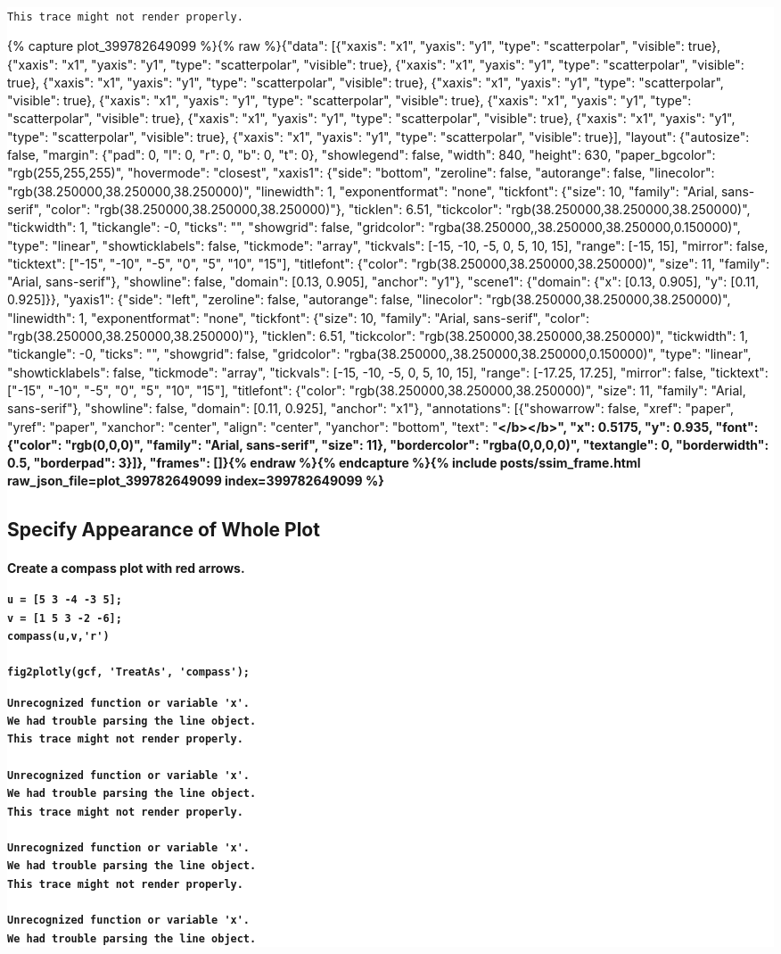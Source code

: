 ```
This trace might not render properly.
```
{% capture plot_399782649099 %}{% raw %}{"data": [{"xaxis": "x1", "yaxis": "y1", "type": "scatterpolar", "visible": true}, {"xaxis": "x1", "yaxis": "y1", "type": "scatterpolar", "visible": true}, {"xaxis": "x1", "yaxis": "y1", "type": "scatterpolar", "visible": true}, {"xaxis": "x1", "yaxis": "y1", "type": "scatterpolar", "visible": true}, {"xaxis": "x1", "yaxis": "y1", "type": "scatterpolar", "visible": true}, {"xaxis": "x1", "yaxis": "y1", "type": "scatterpolar", "visible": true}, {"xaxis": "x1", "yaxis": "y1", "type": "scatterpolar", "visible": true}, {"xaxis": "x1", "yaxis": "y1", "type": "scatterpolar", "visible": true}, {"xaxis": "x1", "yaxis": "y1", "type": "scatterpolar", "visible": true}, {"xaxis": "x1", "yaxis": "y1", "type": "scatterpolar", "visible": true}], "layout": {"autosize": false, "margin": {"pad": 0, "l": 0, "r": 0, "b": 0, "t": 0}, "showlegend": false, "width": 840, "height": 630, "paper_bgcolor": "rgb(255,255,255)", "hovermode": "closest", "xaxis1": {"side": "bottom", "zeroline": false, "autorange": false, "linecolor": "rgb(38.250000,38.250000,38.250000)", "linewidth": 1, "exponentformat": "none", "tickfont": {"size": 10, "family": "Arial, sans-serif", "color": "rgb(38.250000,38.250000,38.250000)"}, "ticklen": 6.51, "tickcolor": "rgb(38.250000,38.250000,38.250000)", "tickwidth": 1, "tickangle": -0, "ticks": "", "showgrid": false, "gridcolor": "rgba(38.250000,,38.250000,38.250000,0.150000)", "type": "linear", "showticklabels": false, "tickmode": "array", "tickvals": [-15, -10, -5, 0, 5, 10, 15], "range": [-15, 15], "mirror": false, "ticktext": ["-15", "-10", "-5", "0", "5", "10", "15"], "titlefont": {"color": "rgb(38.250000,38.250000,38.250000)", "size": 11, "family": "Arial, sans-serif"}, "showline": false, "domain": [0.13, 0.905], "anchor": "y1"}, "scene1": {"domain": {"x": [0.13, 0.905], "y": [0.11, 0.925]}}, "yaxis1": {"side": "left", "zeroline": false, "autorange": false, "linecolor": "rgb(38.250000,38.250000,38.250000)", "linewidth": 1, "exponentformat": "none", "tickfont": {"size": 10, "family": "Arial, sans-serif", "color": "rgb(38.250000,38.250000,38.250000)"}, "ticklen": 6.51, "tickcolor": "rgb(38.250000,38.250000,38.250000)", "tickwidth": 1, "tickangle": -0, "ticks": "", "showgrid": false, "gridcolor": "rgba(38.250000,,38.250000,38.250000,0.150000)", "type": "linear", "showticklabels": false, "tickmode": "array", "tickvals": [-15, -10, -5, 0, 5, 10, 15], "range": [-17.25, 17.25], "mirror": false, "ticktext": ["-15", "-10", "-5", "0", "5", "10", "15"], "titlefont": {"color": "rgb(38.250000,38.250000,38.250000)", "size": 11, "family": "Arial, sans-serif"}, "showline": false, "domain": [0.11, 0.925], "anchor": "x1"}, "annotations": [{"showarrow": false, "xref": "paper", "yref": "paper", "xanchor": "center", "align": "center", "yanchor": "bottom", "text": "<b><b><\/b><\/b>", "x": 0.5175, "y": 0.935, "font": {"color": "rgb(0,0,0)", "family": "Arial, sans-serif", "size": 11}, "bordercolor": "rgba(0,0,0,0)", "textangle": 0, "borderwidth": 0.5, "borderpad": 3}]}, "frames": []}{% endraw %}{% endcapture %}{% include posts/ssim_frame.html raw_json_file=plot_399782649099 index=399782649099 %}






## Specify Appearance of Whole Plot

Create a compass plot with red arrows.

```{matlab}
u = [5 3 -4 -3 5];
v = [1 5 3 -2 -6];
compass(u,v,'r')

fig2plotly(gcf, 'TreatAs', 'compass');
```
```
Unrecognized function or variable 'x'.
We had trouble parsing the line object.
This trace might not render properly.

Unrecognized function or variable 'x'.
We had trouble parsing the line object.
This trace might not render properly.

Unrecognized function or variable 'x'.
We had trouble parsing the line object.
This trace might not render properly.

Unrecognized function or variable 'x'.
We had trouble parsing the line object.
```